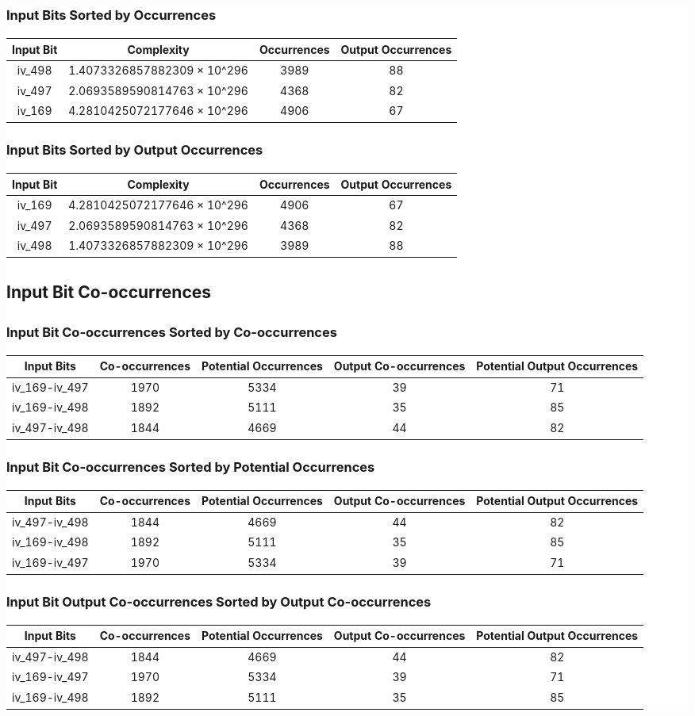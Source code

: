 ### Input Bits Sorted by Occurrences

| Input Bit | Complexity | Occurrences | Output Occurrences |
|:---------:|:----------:|:-----------:|:------------------:|
| iv_498 | 1.4073326857882309 × 10^296 | 3989 | 88 |
| iv_497 | 2.0693589590814763 × 10^296 | 4368 | 82 |
| iv_169 | 4.2810425072177646 × 10^296 | 4906 | 67 |

### Input Bits Sorted by Output Occurrences

| Input Bit | Complexity | Occurrences | Output Occurrences |
|:---------:|:----------:|:-----------:|:------------------:|
| iv_169 | 4.2810425072177646 × 10^296 | 4906 | 67 |
| iv_497 | 2.0693589590814763 × 10^296 | 4368 | 82 |
| iv_498 | 1.4073326857882309 × 10^296 | 3989 | 88 |

## Input Bit Co-occurrences

### Input Bit Co-occurrences Sorted by Co-occurrences

| Input Bits | Co-occurrences | Potential Occurrences | Output Co-occurrences | Potential Output Occurrences |
|:----------:|:--------------:|:---------------------:|:---------------------:|:----------------------------:|
| iv_169-iv_497 | 1970 | 5334 | 39 | 71 |
| iv_169-iv_498 | 1892 | 5111 | 35 | 85 |
| iv_497-iv_498 | 1844 | 4669 | 44 | 82 |

### Input Bit Co-occurrences Sorted by Potential Occurrences

| Input Bits | Co-occurrences | Potential Occurrences | Output Co-occurrences | Potential Output Occurrences |
|:----------:|:--------------:|:---------------------:|:---------------------:|:----------------------------:|
| iv_497-iv_498 | 1844 | 4669 | 44 | 82 |
| iv_169-iv_498 | 1892 | 5111 | 35 | 85 |
| iv_169-iv_497 | 1970 | 5334 | 39 | 71 |

### Input Bit Output Co-occurrences Sorted by Output Co-occurrences

| Input Bits | Co-occurrences | Potential Occurrences | Output Co-occurrences | Potential Output Occurrences |
|:----------:|:--------------:|:---------------------:|:---------------------:|:----------------------------:|
| iv_497-iv_498 | 1844 | 4669 | 44 | 82 |
| iv_169-iv_497 | 1970 | 5334 | 39 | 71 |
| iv_169-iv_498 | 1892 | 5111 | 35 | 85 |
